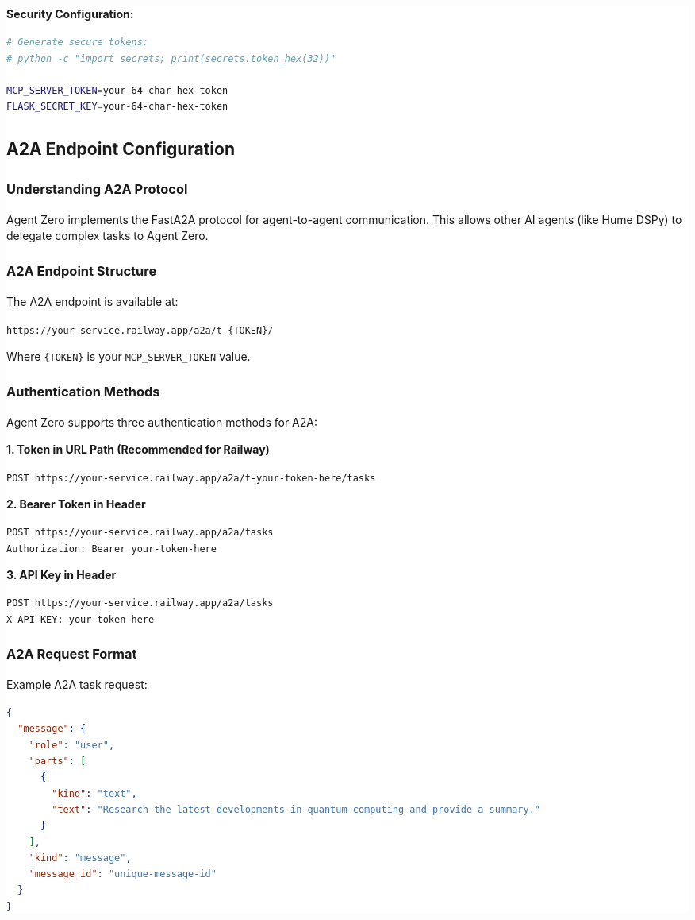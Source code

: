 **Security Configuration:**
```bash
# Generate secure tokens:
# python -c "import secrets; print(secrets.token_hex(32))"

MCP_SERVER_TOKEN=your-64-char-hex-token
FLASK_SECRET_KEY=your-64-char-hex-token
```

## A2A Endpoint Configuration

### Understanding A2A Protocol

Agent Zero implements the FastA2A protocol for agent-to-agent communication. This allows other AI agents (like Hume DSPy) to delegate complex tasks to Agent Zero.

### A2A Endpoint Structure

The A2A endpoint is available at:

```
https://your-service.railway.app/a2a/t-{TOKEN}/
```

Where `{TOKEN}` is your `MCP_SERVER_TOKEN` value.

### Authentication Methods

Agent Zero supports three authentication methods for A2A:

**1. Token in URL Path (Recommended for Railway)**
```bash
POST https://your-service.railway.app/a2a/t-your-token-here/tasks
```

**2. Bearer Token in Header**
```bash
POST https://your-service.railway.app/a2a/tasks
Authorization: Bearer your-token-here
```

**3. API Key in Header**
```bash
POST https://your-service.railway.app/a2a/tasks
X-API-KEY: your-token-here
```

### A2A Request Format

Example A2A task request:

```json
{
  "message": {
    "role": "user",
    "parts": [
      {
        "kind": "text",
        "text": "Research the latest developments in quantum computing and provide a summary."
      }
    ],
    "kind": "message",
    "message_id": "unique-message-id"
  }
}
```
